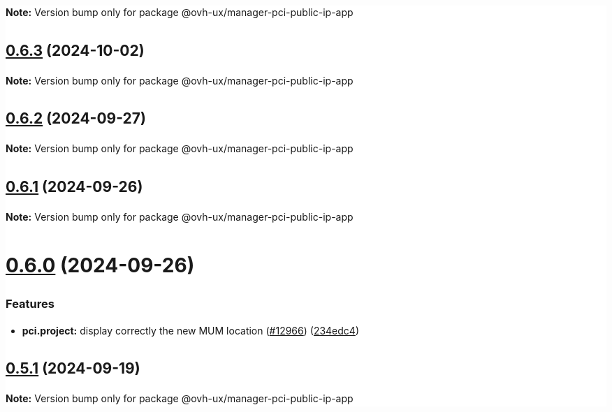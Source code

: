 **Note:** Version bump only for package @ovh-ux/manager-pci-public-ip-app





## [0.6.3](https://github.com/ovh/manager/compare/@ovh-ux/manager-pci-public-ip-app@0.6.2...@ovh-ux/manager-pci-public-ip-app@0.6.3) (2024-10-02)

**Note:** Version bump only for package @ovh-ux/manager-pci-public-ip-app





## [0.6.2](https://github.com/ovh/manager/compare/@ovh-ux/manager-pci-public-ip-app@0.6.1...@ovh-ux/manager-pci-public-ip-app@0.6.2) (2024-09-27)

**Note:** Version bump only for package @ovh-ux/manager-pci-public-ip-app





## [0.6.1](https://github.com/ovh/manager/compare/@ovh-ux/manager-pci-public-ip-app@0.6.0...@ovh-ux/manager-pci-public-ip-app@0.6.1) (2024-09-26)

**Note:** Version bump only for package @ovh-ux/manager-pci-public-ip-app





# [0.6.0](https://github.com/ovh/manager/compare/@ovh-ux/manager-pci-public-ip-app@0.5.1...@ovh-ux/manager-pci-public-ip-app@0.6.0) (2024-09-26)


### Features

* **pci.project:** display correctly the new MUM location ([#12966](https://github.com/ovh/manager/issues/12966)) ([234edc4](https://github.com/ovh/manager/commit/234edc42841ad77db40047b9489eff3fdbba9f8a))





## [0.5.1](https://github.com/ovh/manager/compare/@ovh-ux/manager-pci-public-ip-app@0.5.0...@ovh-ux/manager-pci-public-ip-app@0.5.1) (2024-09-19)

**Note:** Version bump only for package @ovh-ux/manager-pci-public-ip-app




